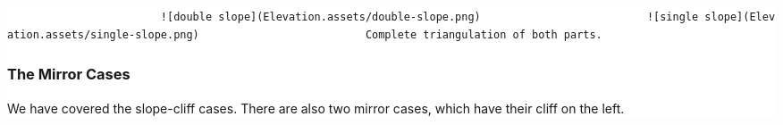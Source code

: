  							![double slope](Elevation.assets/double-slope.png) 							![single slope](Elevation.assets/single-slope.png) 							Complete triangulation of both parts. 						

### The Mirror Cases

We have covered the slope-cliff cases. There are also two mirror cases, which have their cliff on the left.
